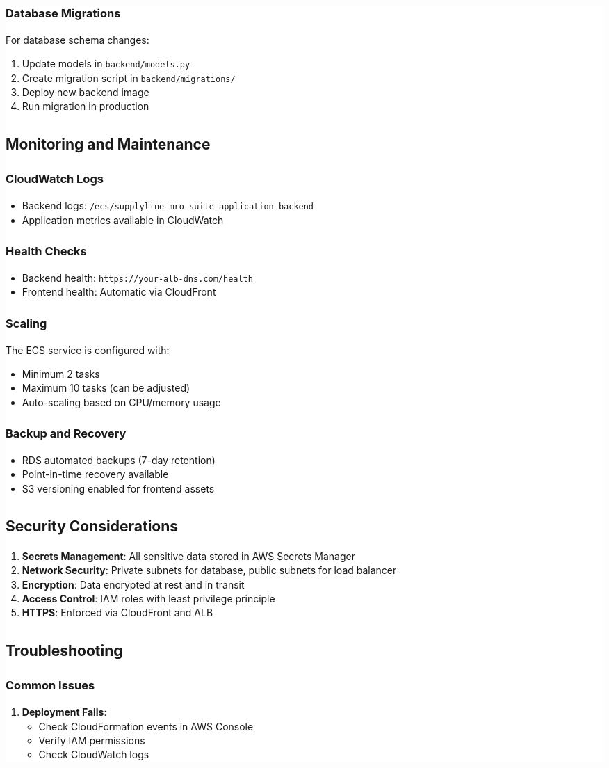 ### Database Migrations

For database schema changes:

1. Update models in `backend/models.py`
2. Create migration script in `backend/migrations/`
3. Deploy new backend image
4. Run migration in production

## Monitoring and Maintenance

### CloudWatch Logs

- Backend logs: `/ecs/supplyline-mro-suite-application-backend`
- Application metrics available in CloudWatch

### Health Checks

- Backend health: `https://your-alb-dns.com/health`
- Frontend health: Automatic via CloudFront

### Scaling

The ECS service is configured with:
- Minimum 2 tasks
- Maximum 10 tasks (can be adjusted)
- Auto-scaling based on CPU/memory usage

### Backup and Recovery

- RDS automated backups (7-day retention)
- Point-in-time recovery available
- S3 versioning enabled for frontend assets

## Security Considerations

1. **Secrets Management**: All sensitive data stored in AWS Secrets Manager
2. **Network Security**: Private subnets for database, public subnets for load balancer
3. **Encryption**: Data encrypted at rest and in transit
4. **Access Control**: IAM roles with least privilege principle
5. **HTTPS**: Enforced via CloudFront and ALB

## Troubleshooting

### Common Issues

1. **Deployment Fails**:
   - Check CloudFormation events in AWS Console
   - Verify IAM permissions
   - Check CloudWatch logs
